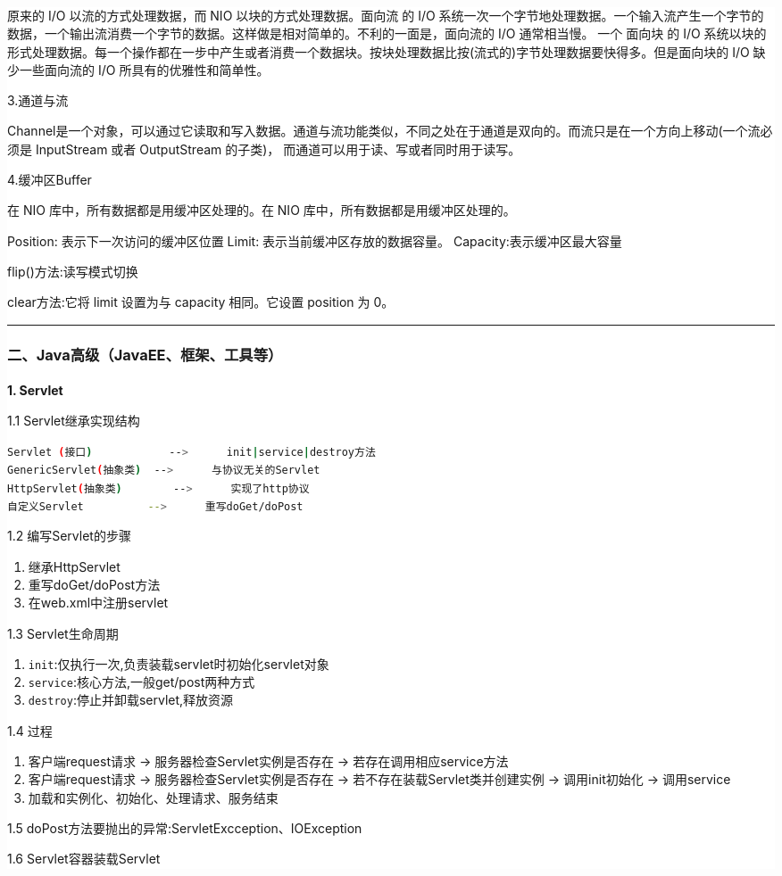 原来的 I/O 以流的方式处理数据，而 NIO 以块的方式处理数据。面向流 的 I/O 系统一次一个字节地处理数据。一个输入流产生一个字节的数据，一个输出流消费一个字节的数据。这样做是相对简单的。不利的一面是，面向流的 I/O 通常相当慢。
一个 面向块 的 I/O 系统以块的形式处理数据。每一个操作都在一步中产生或者消费一个数据块。按块处理数据比按(流式的)字节处理数据要快得多。但是面向块的 I/O 缺少一些面向流的 I/O 所具有的优雅性和简单性。

3.通道与流

Channel是一个对象，可以通过它读取和写入数据。通道与流功能类似，不同之处在于通道是双向的。而流只是在一个方向上移动(一个流必须是 InputStream 或者 OutputStream 的子类)， 而通道可以用于读、写或者同时用于读写。

4.缓冲区Buffer

在 NIO 库中，所有数据都是用缓冲区处理的。在 NIO 库中，所有数据都是用缓冲区处理的。

Position: 表示下一次访问的缓冲区位置
Limit: 表示当前缓冲区存放的数据容量。
Capacity:表示缓冲区最大容量

flip()方法:读写模式切换

clear方法:它将 limit 设置为与 capacity 相同。它设置 position 为 0。


------

### 二、Java高级（JavaEE、框架、工具等）

**1. Servlet**

1.1 Servlet继承实现结构

```sh
Servlet (接口) 			-->      init|service|destroy方法
GenericServlet(抽象类)  -->      与协议无关的Servlet
HttpServlet(抽象类)		-->		 实现了http协议
自定义Servlet			-->		 重写doGet/doPost
```

1.2 编写Servlet的步骤

1. 继承HttpServlet
2. 重写doGet/doPost方法
3. 在web.xml中注册servlet

1.3 Servlet生命周期

1. `init`:仅执行一次,负责装载servlet时初始化servlet对象
2. `service`:核心方法,一般get/post两种方式
3. `destroy`:停止并卸载servlet,释放资源

1.4 过程

1. 客户端request请求 -> 服务器检查Servlet实例是否存在 -> 若存在调用相应service方法
2. 客户端request请求 -> 服务器检查Servlet实例是否存在 -> 若不存在装载Servlet类并创建实例 -> 调用init初始化 -> 调用service
3. 加载和实例化、初始化、处理请求、服务结束

1.5 doPost方法要抛出的异常:ServletExcception、IOException

1.6 Servlet容器装载Servlet

